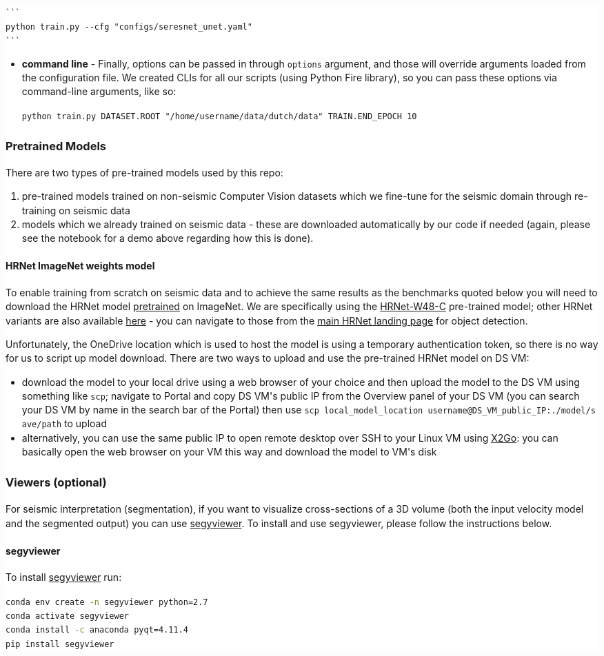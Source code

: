    ```
    python train.py --cfg "configs/seresnet_unet.yaml"
    ```

- __command line__ - Finally, options can be passed in through `options` argument, and those will override arguments loaded from the configuration file. We created CLIs for all our scripts (using Python Fire library), so you can pass these options via command-line arguments, like so:

    ```
    python train.py DATASET.ROOT "/home/username/data/dutch/data" TRAIN.END_EPOCH 10
    ```


### Pretrained Models

There are two types of pre-trained models used by this repo:
1. pre-trained models trained on non-seismic Computer Vision datasets which we fine-tune for the seismic domain through re-training on seismic data
2. models which we already trained on seismic data - these are downloaded automatically by our code if needed (again, please see the notebook for a demo above regarding how this is done).

#### HRNet ImageNet weights model

To enable training from scratch on seismic data and to achieve the same results as the benchmarks quoted below you will need to download the HRNet model [pretrained](https://github.com/HRNet/HRNet-Image-Classification) on ImageNet. We are specifically using the [HRNet-W48-C](https://1drv.ms/u/s!Aus8VCZ_C_33dKvqI6pBZlifgJk) pre-trained model; other  HRNet variants are also available [here](https://github.com/HRNet/HRNet-Image-Classification) - you can navigate to those from the [main HRNet landing page](https://github.com/HRNet/HRNet-Object-Detection) for object detection.

Unfortunately, the OneDrive location which is used to host the model is using a temporary authentication token, so there is no way for us to script up model download. There are two ways to upload and use the pre-trained HRNet model on DS VM:
- download the model to your local drive using a web browser of your choice and then upload the model to the DS VM using something like `scp`; navigate to Portal and copy DS VM's public IP from the Overview panel of your DS VM (you can search your DS VM by name in the search bar of the Portal) then use `scp local_model_location username@DS_VM_public_IP:./model/save/path` to upload
- alternatively, you can use the same public IP to open remote desktop over SSH to your Linux VM using [X2Go](https://wiki.x2go.org/doku.php/download:start): you can basically open the web browser on your VM this way and download the model to VM's disk


### Viewers (optional)

For seismic interpretation (segmentation), if you want to visualize cross-sections of a 3D volume (both the input velocity model and the segmented output) you can use
[segyviewer](https://github.com/equinor/segyviewer). To install and use segyviewer, please follow the instructions below.

#### segyviewer

To install [segyviewer](https://github.com/equinor/segyviewer) run:
```bash
conda env create -n segyviewer python=2.7
conda activate segyviewer
conda install -c anaconda pyqt=4.11.4
pip install segyviewer
```
